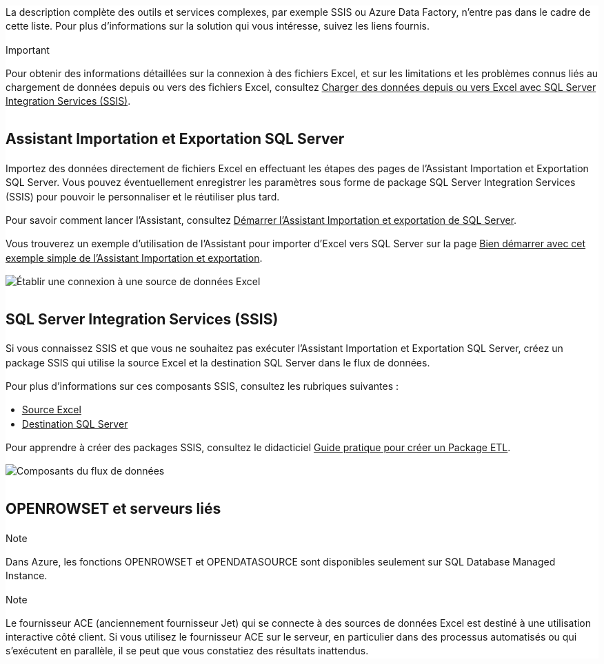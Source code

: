 La description complète des outils et services complexes, par exemple SSIS ou Azure Data Factory, n’entre pas dans le cadre de cette liste. Pour plus d’informations sur la solution qui vous intéresse, suivez les liens fournis.

> [!IMPORTANT]
> Pour obtenir des informations détaillées sur la connexion à des fichiers Excel, et sur les limitations et les problèmes connus liés au chargement de données depuis ou vers des fichiers Excel, consultez [Charger des données depuis ou vers Excel avec SQL Server Integration Services (SSIS)](../../integration-services/load-data-to-from-excel-with-ssis.md).

## <a name="wiz"></a> Assistant Importation et Exportation SQL Server

Importez des données directement de fichiers Excel en effectuant les étapes des pages de l’Assistant Importation et Exportation SQL Server. Vous pouvez éventuellement enregistrer les paramètres sous forme de package SQL Server Integration Services (SSIS) pour pouvoir le personnaliser et le réutiliser plus tard.

Pour savoir comment lancer l’Assistant, consultez [Démarrer l’Assistant Importation et exportation de SQL Server](../../integration-services/import-export-data/start-the-sql-server-import-and-export-wizard.md).

Vous trouverez un exemple d’utilisation de l’Assistant pour importer d’Excel vers SQL Server sur la page [Bien démarrer avec cet exemple simple de l’Assistant Importation et exportation](../../integration-services/import-export-data/get-started-with-this-simple-example-of-the-import-and-export-wizard.md).

![Établir une connexion à une source de données Excel](media/excel-connection.png)

## <a name="ssis"></a> SQL Server Integration Services (SSIS)

Si vous connaissez SSIS et que vous ne souhaitez pas exécuter l’Assistant Importation et Exportation SQL Server, créez un package SSIS qui utilise la source Excel et la destination SQL Server dans le flux de données.

Pour plus d’informations sur ces composants SSIS, consultez les rubriques suivantes :
-   [Source Excel](../../integration-services/data-flow/excel-source.md)
-   [Destination SQL Server](../../integration-services/data-flow/sql-server-destination.md)

Pour apprendre à créer des packages SSIS, consultez le didacticiel [Guide pratique pour créer un Package ETL](../../integration-services/ssis-how-to-create-an-etl-package.md).

![Composants du flux de données](media/excel-to-sql-data-flow.png)

## <a name="openrowset"></a> OPENROWSET et serveurs liés

> [!NOTE]
> Dans Azure, les fonctions OPENROWSET et OPENDATASOURCE sont disponibles seulement sur SQL Database Managed Instance.

> [!NOTE]
> Le fournisseur ACE (anciennement fournisseur Jet) qui se connecte à des sources de données Excel est destiné à une utilisation interactive côté client. Si vous utilisez le fournisseur ACE sur le serveur, en particulier dans des processus automatisés ou qui s’exécutent en parallèle, il se peut que vous constatiez des résultats inattendus.
